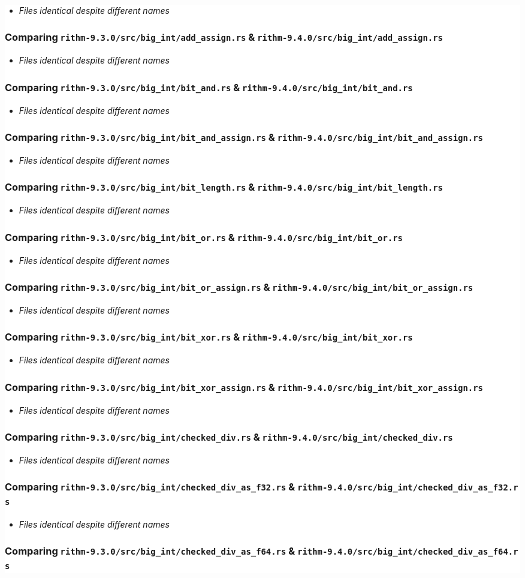  * *Files identical despite different names*

### Comparing `rithm-9.3.0/src/big_int/add_assign.rs` & `rithm-9.4.0/src/big_int/add_assign.rs`

 * *Files identical despite different names*

### Comparing `rithm-9.3.0/src/big_int/bit_and.rs` & `rithm-9.4.0/src/big_int/bit_and.rs`

 * *Files identical despite different names*

### Comparing `rithm-9.3.0/src/big_int/bit_and_assign.rs` & `rithm-9.4.0/src/big_int/bit_and_assign.rs`

 * *Files identical despite different names*

### Comparing `rithm-9.3.0/src/big_int/bit_length.rs` & `rithm-9.4.0/src/big_int/bit_length.rs`

 * *Files identical despite different names*

### Comparing `rithm-9.3.0/src/big_int/bit_or.rs` & `rithm-9.4.0/src/big_int/bit_or.rs`

 * *Files identical despite different names*

### Comparing `rithm-9.3.0/src/big_int/bit_or_assign.rs` & `rithm-9.4.0/src/big_int/bit_or_assign.rs`

 * *Files identical despite different names*

### Comparing `rithm-9.3.0/src/big_int/bit_xor.rs` & `rithm-9.4.0/src/big_int/bit_xor.rs`

 * *Files identical despite different names*

### Comparing `rithm-9.3.0/src/big_int/bit_xor_assign.rs` & `rithm-9.4.0/src/big_int/bit_xor_assign.rs`

 * *Files identical despite different names*

### Comparing `rithm-9.3.0/src/big_int/checked_div.rs` & `rithm-9.4.0/src/big_int/checked_div.rs`

 * *Files identical despite different names*

### Comparing `rithm-9.3.0/src/big_int/checked_div_as_f32.rs` & `rithm-9.4.0/src/big_int/checked_div_as_f32.rs`

 * *Files identical despite different names*

### Comparing `rithm-9.3.0/src/big_int/checked_div_as_f64.rs` & `rithm-9.4.0/src/big_int/checked_div_as_f64.rs`
